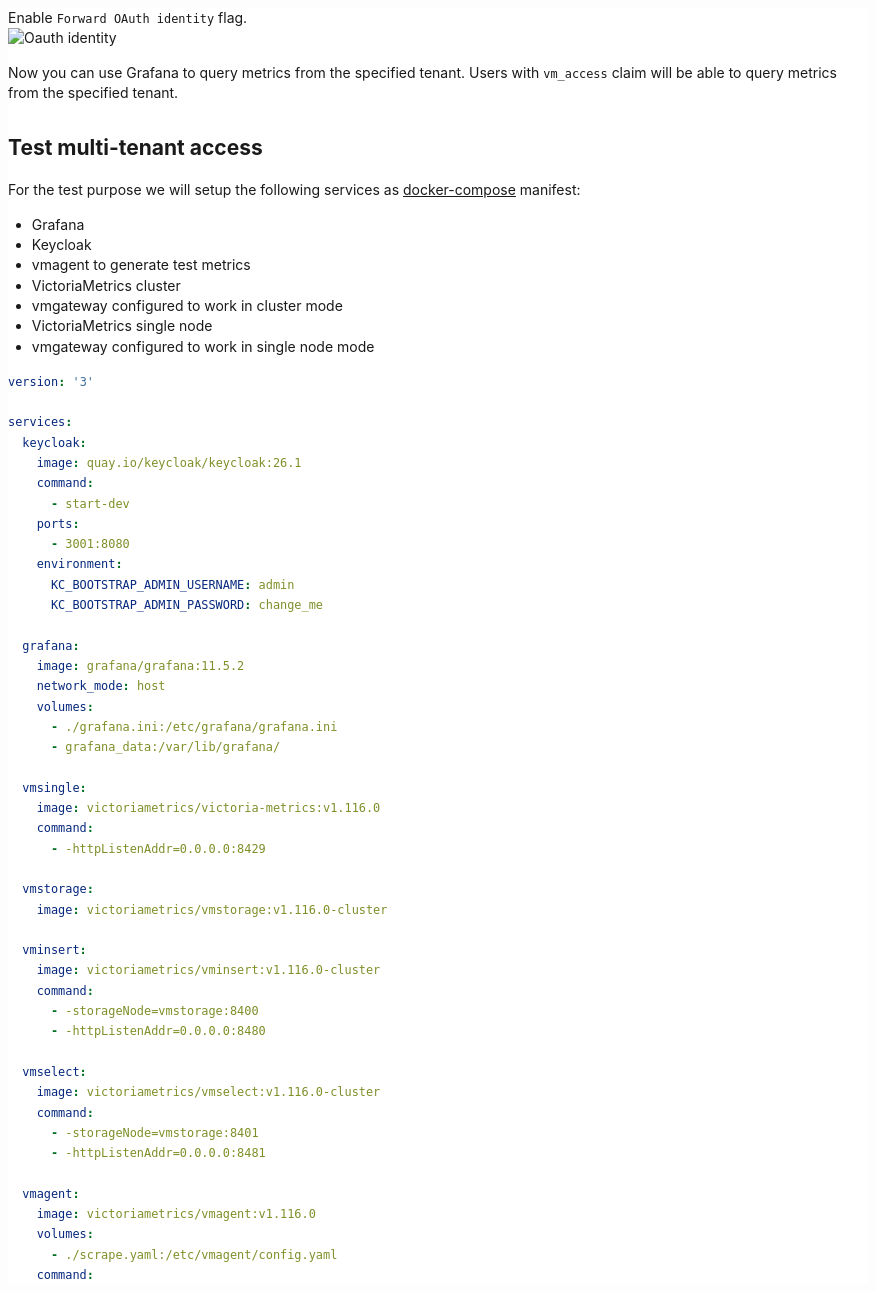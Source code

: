 Enable `Forward OAuth identity` flag.<br>
![Oauth identity](grafana-ds.webp)

Now you can use Grafana to query metrics from the specified tenant.
Users with `vm_access` claim will be able to query metrics from the specified tenant.

## Test multi-tenant access

For the test purpose we will setup the following services as [docker-compose](https://docs.docker.com/compose/) manifest:
- Grafana
- Keycloak
- vmagent to generate test metrics
- VictoriaMetrics cluster
- vmgateway configured to work in cluster mode
- VictoriaMetrics single node
- vmgateway configured to work in single node mode

```yaml
version: '3'

services:
  keycloak:
    image: quay.io/keycloak/keycloak:26.1
    command:
      - start-dev
    ports:
      - 3001:8080
    environment:
      KC_BOOTSTRAP_ADMIN_USERNAME: admin
      KC_BOOTSTRAP_ADMIN_PASSWORD: change_me

  grafana:
    image: grafana/grafana:11.5.2
    network_mode: host
    volumes:
      - ./grafana.ini:/etc/grafana/grafana.ini
      - grafana_data:/var/lib/grafana/

  vmsingle:
    image: victoriametrics/victoria-metrics:v1.116.0
    command:
      - -httpListenAddr=0.0.0.0:8429

  vmstorage:
    image: victoriametrics/vmstorage:v1.116.0-cluster

  vminsert:
    image: victoriametrics/vminsert:v1.116.0-cluster
    command:
      - -storageNode=vmstorage:8400
      - -httpListenAddr=0.0.0.0:8480

  vmselect:
    image: victoriametrics/vmselect:v1.116.0-cluster
    command:
      - -storageNode=vmstorage:8401
      - -httpListenAddr=0.0.0.0:8481

  vmagent:
    image: victoriametrics/vmagent:v1.116.0
    volumes:
      - ./scrape.yaml:/etc/vmagent/config.yaml
    command:
```
